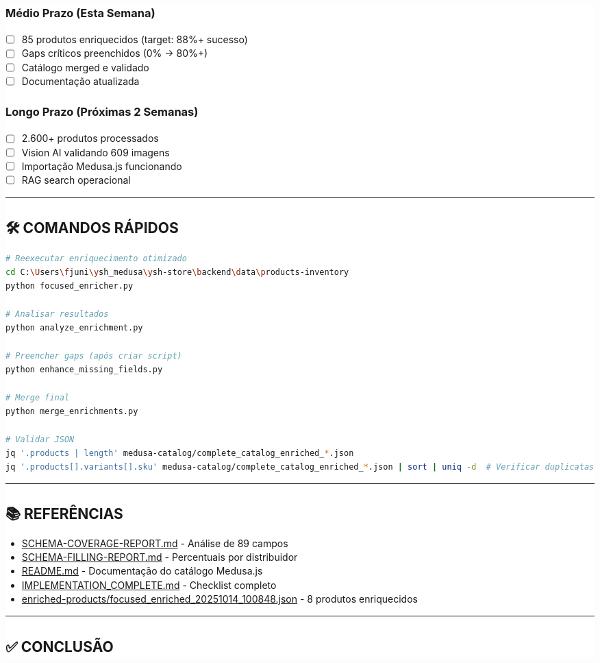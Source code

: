 ### **Médio Prazo (Esta Semana)**

- [ ] 85 produtos enriquecidos (target: 88%+ sucesso)
- [ ] Gaps críticos preenchidos (0% → 80%+)
- [ ] Catálogo merged e validado
- [ ] Documentação atualizada

### **Longo Prazo (Próximas 2 Semanas)**

- [ ] 2.600+ produtos processados
- [ ] Vision AI validando 609 imagens
- [ ] Importação Medusa.js funcionando
- [ ] RAG search operacional

---

## 🛠️ COMANDOS RÁPIDOS

```bash
# Reexecutar enriquecimento otimizado
cd C:\Users\fjuni\ysh_medusa\ysh-store\backend\data\products-inventory
python focused_enricher.py

# Analisar resultados
python analyze_enrichment.py

# Preencher gaps (após criar script)
python enhance_missing_fields.py

# Merge final
python merge_enrichments.py

# Validar JSON
jq '.products | length' medusa-catalog/complete_catalog_enriched_*.json
jq '.products[].variants[].sku' medusa-catalog/complete_catalog_enriched_*.json | sort | uniq -d  # Verificar duplicatas
```

---

## 📚 REFERÊNCIAS

- [SCHEMA-COVERAGE-REPORT.md](./SCHEMA-COVERAGE-REPORT.md) - Análise de 89 campos
- [SCHEMA-FILLING-REPORT.md](./SCHEMA-FILLING-REPORT.md) - Percentuais por distribuidor
- [README.md](./README.md) - Documentação do catálogo Medusa.js
- [IMPLEMENTATION_COMPLETE.md](./IMPLEMENTATION_COMPLETE.md) - Checklist completo
- [enriched-products/focused_enriched_20251014_100848.json](./enriched-products/focused_enriched_20251014_100848.json) - 8 produtos enriquecidos

---

## ✅ CONCLUSÃO
